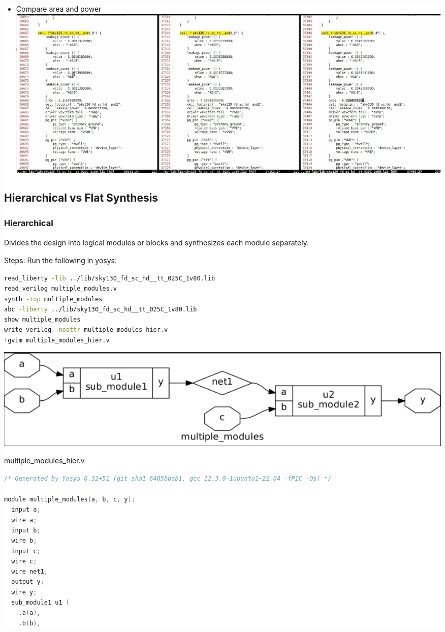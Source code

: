 
* Compare area and power
![picture alt](https://github.com/aishwarya-2511/PES-ASIC-CLASS/blob/main/images/Screenshot%202023-08-29%20073003.png "Title is optional")

## Hierarchical vs Flat Synthesis
### Hierarchical
Divides the design into logical modules or blocks and synthesizes each module separately.

Steps:
Run the following in yosys:
```bash
read_liberty -lib ../lib/sky130_fd_sc_hd__tt_025C_1v80.lib  
read_verilog multiple_modules.v
synth -top multiple_modules
abc -liberty ../lib/sky130_fd_sc_hd__tt_025C_1v80.lib
show multiple_modules
write_verilog -noattr multiple_modules_hier.v
!gvim multiple_modules_hier.v
```
![picture alt](https://github.com/aishwarya-2511/PES-ASIC-CLASS/blob/main/images/Screenshot%202023-08-29%20075106.png "Title is optional")

multiple_modules_hier.v
```C
/* Generated by Yosys 0.32+51 (git sha1 6405bbab1, gcc 12.3.0-1ubuntu1~22.04 -fPIC -Os) */

module multiple_modules(a, b, c, y);
  input a;
  wire a;
  input b;
  wire b;
  input c;
  wire c;
  wire net1;
  output y;
  wire y;
  sub_module1 u1 (
    .a(a),
    .b(b),
```